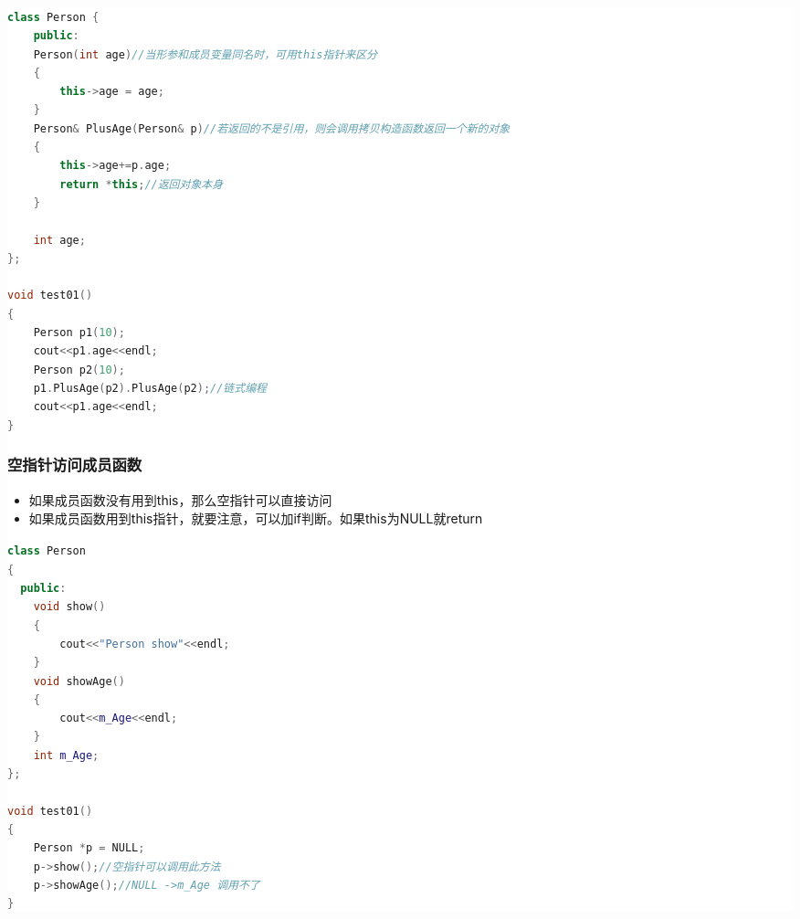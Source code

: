 ```c++
class Person {
    public:
    Person(int age)//当形参和成员变量同名时，可用this指针来区分
    {
        this->age = age;
    }
    Person& PlusAge(Person& p)//若返回的不是引用，则会调用拷贝构造函数返回一个新的对象
    {
        this->age+=p.age;
        return *this;//返回对象本身
    }
    
    int age;
};

void test01()
{
 	Person p1(10);
    cout<<p1.age<<endl;
    Person p2(10);
    p1.PlusAge(p2).PlusAge(p2);//链式编程
    cout<<p1.age<<endl;
}
```

### 空指针访问成员函数

- 如果成员函数没有用到this，那么空指针可以直接访问
- 如果成员函数用到this指针，就要注意，可以加if判断。如果this为NULL就return

```c++
class Person
{
  public:
    void show()
    {
        cout<<"Person show"<<endl;
    }
    void showAge()
    {
        cout<<m_Age<<endl;
    }
    int m_Age;
};

void test01()
{
    Person *p = NULL;
    p->show();//空指针可以调用此方法
    p->showAge();//NULL ->m_Age 调用不了
}
```
